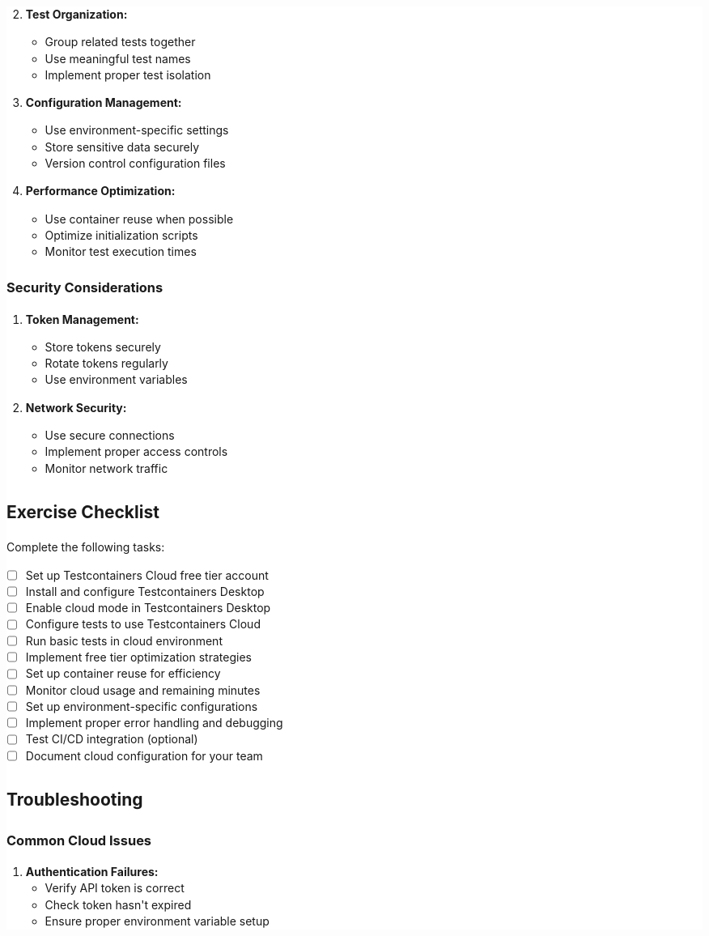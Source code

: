 2. **Test Organization:**
   - Group related tests together
   - Use meaningful test names
   - Implement proper test isolation

3. **Configuration Management:**
   - Use environment-specific settings
   - Store sensitive data securely
   - Version control configuration files

4. **Performance Optimization:**
   - Use container reuse when possible
   - Optimize initialization scripts
   - Monitor test execution times

### Security Considerations

1. **Token Management:**
   - Store tokens securely
   - Rotate tokens regularly
   - Use environment variables

2. **Network Security:**
   - Use secure connections
   - Implement proper access controls
   - Monitor network traffic

## Exercise Checklist

Complete the following tasks:

- [ ] Set up Testcontainers Cloud free tier account
- [ ] Install and configure Testcontainers Desktop
- [ ] Enable cloud mode in Testcontainers Desktop
- [ ] Configure tests to use Testcontainers Cloud
- [ ] Run basic tests in cloud environment
- [ ] Implement free tier optimization strategies
- [ ] Set up container reuse for efficiency
- [ ] Monitor cloud usage and remaining minutes
- [ ] Set up environment-specific configurations
- [ ] Implement proper error handling and debugging
- [ ] Test CI/CD integration (optional)
- [ ] Document cloud configuration for your team

## Troubleshooting

### Common Cloud Issues

1. **Authentication Failures:**
   - Verify API token is correct
   - Check token hasn't expired
   - Ensure proper environment variable setup
